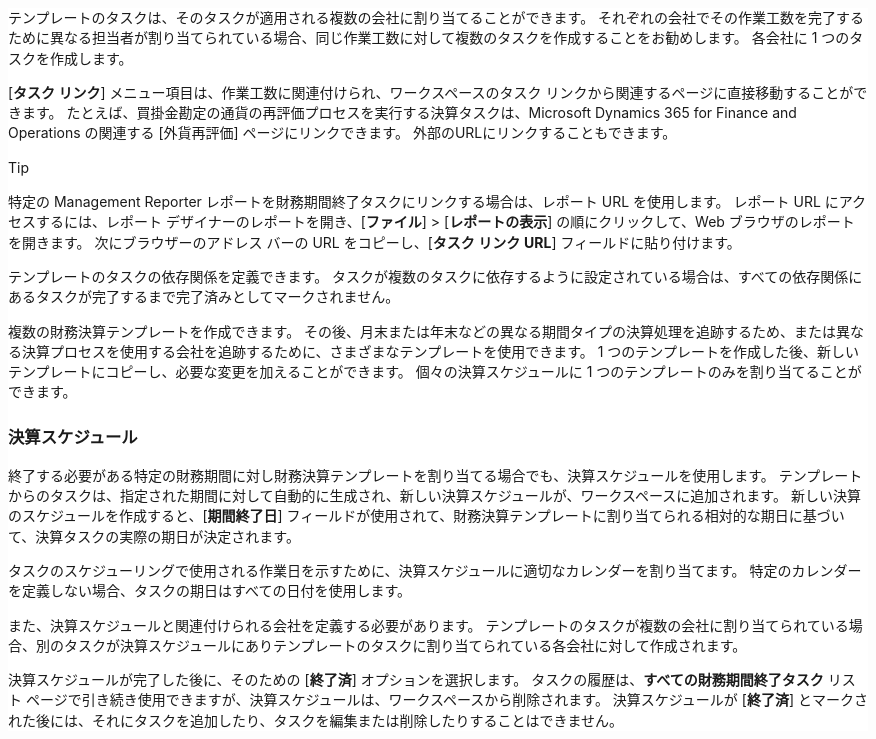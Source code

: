 テンプレートのタスクは、そのタスクが適用される複数の会社に割り当てることができます。 それぞれの会社でその作業工数を完了するために異なる担当者が割り当てられている場合、同じ作業工数に対して複数のタスクを作成することをお勧めします。 各会社に 1 つのタスクを作成します。 

[**タスク リンク**] メニュー項目は、作業工数に関連付けられ、ワークスペースのタスク リンクから関連するページに直接移動することができます。 たとえば、買掛金勘定の通貨の再評価プロセスを実行する決算タスクは、Microsoft Dynamics 365 for Finance and Operations の関連する [外貨再評価] ページにリンクできます。 外部のURLにリンクすることもできます。 

> [!TIP]
> 特定の Management Reporter レポートを財務期間終了タスクにリンクする場合は、レポート URL を使用します。 レポート URL にアクセスするには、レポート デザイナーのレポートを開き、[**ファイル**] &gt; [**レポートの表示**] の順にクリックして、Web ブラウザのレポートを開きます。 次にブラウザーのアドレス バーの URL をコピーし、[**タスク リンク** **URL**] フィールドに貼り付けます。 

テンプレートのタスクの依存関係を定義できます。 タスクが複数のタスクに依存するように設定されている場合は、すべての依存関係にあるタスクが完了するまで完了済みとしてマークされません。 

複数の財務決算テンプレートを作成できます。 その後、月末または年末などの異なる期間タイプの決算処理を追跡するため、または異なる決算プロセスを使用する会社を追跡するために、さまざまなテンプレートを使用できます。 1 つのテンプレートを作成した後、新しいテンプレートにコピーし、必要な変更を加えることができます。 個々の決算スケジュールに 1 つのテンプレートのみを割り当てることができます。

### <a name="closing-schedules"></a>決算スケジュール

終了する必要がある特定の財務期間に対し財務決算テンプレートを割り当てる場合でも、決算スケジュールを使用します。 テンプレートからのタスクは、指定された期間に対して自動的に生成され、新しい決算スケジュールが、ワークスペースに追加されます。 新しい決算のスケジュールを作成すると、[**期間終了日**] フィールドが使用されて、財務決算テンプレートに割り当てられる相対的な期日に基づいて、決算タスクの実際の期日が決定されます。 

タスクのスケジューリングで使用される作業日を示すために、決算スケジュールに適切なカレンダーを割り当てます。 特定のカレンダーを定義しない場合、タスクの期日はすべての日付を使用します。 

また、決算スケジュールと関連付けられる会社を定義する必要があります。 テンプレートのタスクが複数の会社に割り当てられている場合、別のタスクが決算スケジュールにありテンプレートのタスクに割り当てられている各会社に対して作成されます。 

決算スケジュールが完了した後に、そのための [**終了済**] オプションを選択します。 タスクの履歴は、**すべての財務期間終了タスク** リスト ページで引き続き使用できますが、決算スケジュールは、ワークスペースから削除されます。 決算スケジュールが [**終了済**] とマークされた後には、それにタスクを追加したり、タスクを編集または削除したりすることはできません。




